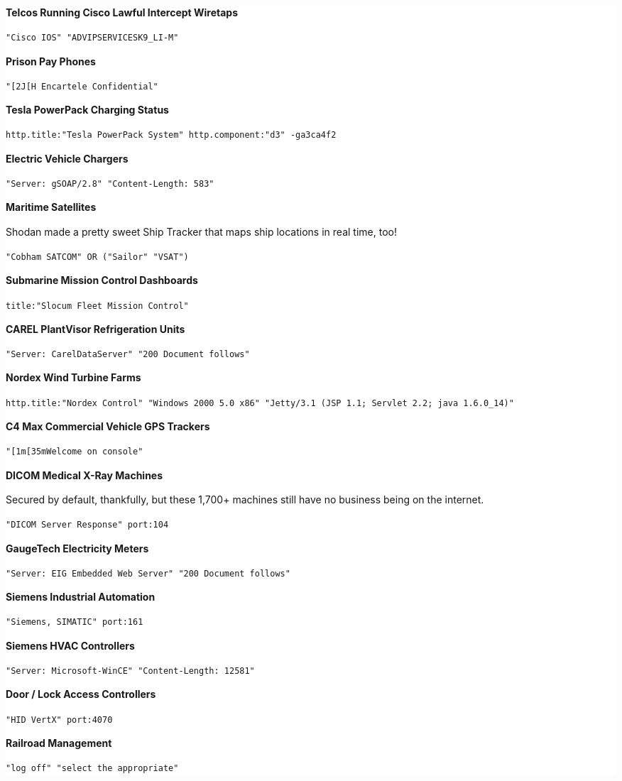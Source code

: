 **Telcos Running Cisco Lawful Intercept Wiretaps**

`"Cisco IOS" "ADVIPSERVICESK9_LI-M"`

**Prison Pay Phones**

`"[2J[H Encartele Confidential"`

**Tesla PowerPack Charging Status**

`http.title:"Tesla PowerPack System" http.component:"d3" -ga3ca4f2`

**Electric Vehicle Chargers**

`"Server: gSOAP/2.8" "Content-Length: 583"`

**Maritime Satellites**

Shodan made a pretty sweet Ship Tracker that maps ship locations in real time, too!

`"Cobham SATCOM" OR ("Sailor" "VSAT")`

**Submarine Mission Control Dashboards**

`title:"Slocum Fleet Mission Control"`

**CAREL PlantVisor Refrigeration Units**

`"Server: CarelDataServer" "200 Document follows"`

**Nordex Wind Turbine Farms**

`http.title:"Nordex Control" "Windows 2000 5.0 x86" "Jetty/3.1 (JSP 1.1; Servlet 2.2; java 1.6.0_14)"`

**C4 Max Commercial Vehicle GPS Trackers**

`"[1m[35mWelcome on console"`

**DICOM Medical X-Ray Machines**

Secured by default, thankfully, but these 1,700+ machines still have no business being on the internet.

`"DICOM Server Response" port:104`

**GaugeTech Electricity Meters**

`"Server: EIG Embedded Web Server" "200 Document follows"`

**Siemens Industrial Automation**

`"Siemens, SIMATIC" port:161`

**Siemens HVAC Controllers**

`"Server: Microsoft-WinCE" "Content-Length: 12581"`

**Door / Lock Access Controllers**

`"HID VertX" port:4070`

**Railroad Management**

`"log off" "select the appropriate"`
